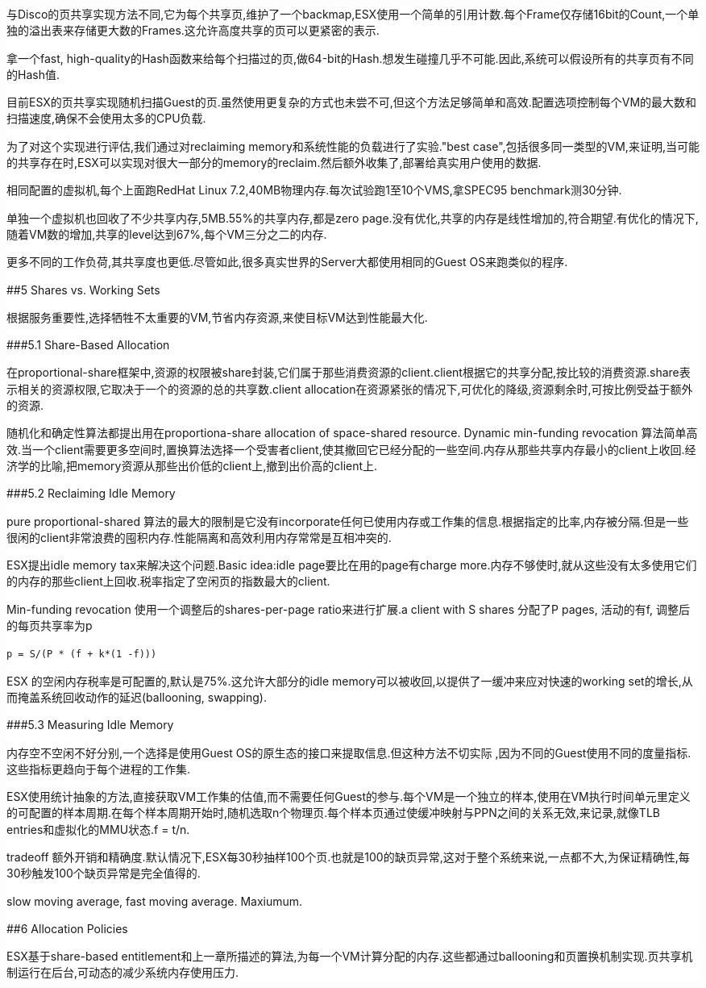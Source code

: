 与Disco的页共享实现方法不同,它为每个共享页,维护了一个backmap,ESX使用一个简单的引用计数.每个Frame仅存储16bit的Count,一个单独的溢出表来存储更大数的Frames.这允许高度共享的页可以更紧密的表示.

拿一个fast, high-quality的Hash函数来给每个扫描过的页,做64-bit的Hash.想发生碰撞几乎不可能.因此,系统可以假设所有的共享页有不同的Hash值.

目前ESX的页共享实现随机扫描Guest的页.虽然使用更复杂的方式也未尝不可,但这个方法足够简单和高效.配置选项控制每个VM的最大数和扫描速度,确保不会使用太多的CPU负载.

为了对这个实现进行评估,我们通过对reclaiming memory和系统性能的负载进行了实验."best case",包括很多同一类型的VM,来证明,当可能的共享存在时,ESX可以实现对很大一部分的memory的reclaim.然后额外收集了,部署给真实用户使用的数据.

相同配置的虚拟机,每个上面跑RedHat Linux 7.2,40MB物理内存.每次试验跑1至10个VMS,拿SPEC95 benchmark测30分钟.

单独一个虚拟机也回收了不少共享内存,5MB.55%的共享内存,都是zero page.没有优化,共享的内存是线性增加的,符合期望.有优化的情况下,随着VM数的增加,共享的level达到67%,每个VM三分之二的内存.

更多不同的工作负荷,其共享度也更低.尽管如此,很多真实世界的Server大都使用相同的Guest OS来跑类似的程序.

##5 Shares vs. Working Sets

根据服务重要性,选择牺牲不太重要的VM,节省内存资源,来使目标VM达到性能最大化.

###5.1 Share-Based Allocation

在proportional-share框架中,资源的权限被share封装,它们属于那些消费资源的client.client根据它的共享分配,按比较的消费资源.share表示相关的资源权限,它取决于一个的资源的总的共享数.client allocation在资源紧张的情况下,可优化的降级,资源剩余时,可按比例受益于额外的资源.

随机化和确定性算法都提出用在proportiona-share allocation of space-shared resource. Dynamic min-funding revocation 算法简单高效.当一个client需要更多空间时,置换算法选择一个受害者client,使其撤回它已经分配的一些空间.内存从那些共享内存最小的client上收回.经济学的比喻,把memory资源从那些出价低的client上,撤到出价高的client上.

###5.2 Reclaiming Idle Memory

pure proportional-shared 算法的最大的限制是它没有incorporate任何已使用内存或工作集的信息.根据指定的比率,内存被分隔.但是一些很闲的client非常浪费的囤积内存.性能隔离和高效利用内存常常是互相冲突的.

ESX提出idle memory tax来解决这个问题.Basic idea:idle page要比在用的page有charge more.内存不够使时,就从这些没有太多使用它们的内存的那些client上回收.税率指定了空闲页的指数最大的client.

Min-funding revocation 使用一个调整后的shares-per-page ratio来进行扩展.a client with S shares 分配了P pages, 活动的有f, 调整后的每页共享率为p

```
p = S/(P * (f + k*(1 -f)))
```

ESX 的空闲内存税率是可配置的,默认是75%.这允许大部分的idle memory可以被收回,以提供了一缓冲来应对快速的working set的增长,从而掩盖系统回收动作的延迟(ballooning, swapping).

###5.3 Measuring Idle Memory

内存空不空闲不好分别,一个选择是使用Guest OS的原生态的接口来提取信息.但这种方法不切实际 ,因为不同的Guest使用不同的度量指标.这些指标更趋向于每个进程的工作集.

ESX使用统计抽象的方法,直接获取VM工作集的估值,而不需要任何Guest的参与.每个VM是一个独立的样本,使用在VM执行时间单元里定义的可配置的样本周期.在每个样本周期开始时,随机选取n个物理页.每个样本页通过使缓冲映射与PPN之间的关系无效,来记录,就像TLB entries和虚拟化的MMU状态.f = t/n.

tradeoff 额外开销和精确度.默认情况下,ESX每30秒抽样100个页.也就是100的缺页异常,这对于整个系统来说,一点都不大,为保证精确性,每30秒触发100个缺页异常是完全值得的.

slow moving average, fast moving average. Maxiumum.

##6 Allocation Policies

ESX基于share-based entitlement和上一章所描述的算法,为每一个VM计算分配的内存.这些都通过ballooning和页置换机制实现.页共享机制运行在后台,可动态的减少系统内存使用压力.
